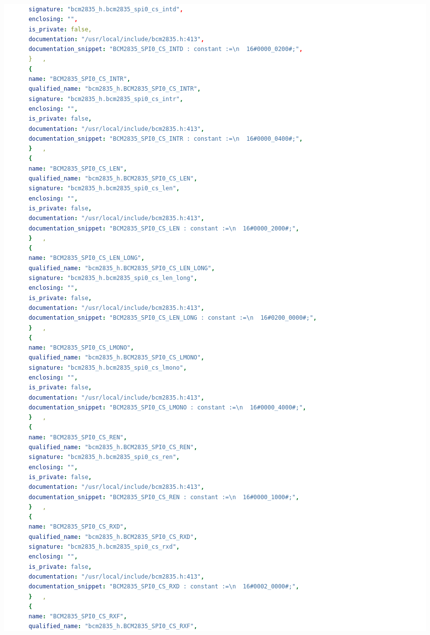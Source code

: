 ```yaml
       signature: "bcm2835_h.bcm2835_spi0_cs_intd",
       enclosing: "",
       is_private: false,
       documentation: "/usr/local/include/bcm2835.h:413",
       documentation_snippet: "BCM2835_SPI0_CS_INTD : constant :=\n  16#0000_0200#;",
       }   ,
       {
       name: "BCM2835_SPI0_CS_INTR",
       qualified_name: "bcm2835_h.BCM2835_SPI0_CS_INTR",
       signature: "bcm2835_h.bcm2835_spi0_cs_intr",
       enclosing: "",
       is_private: false,
       documentation: "/usr/local/include/bcm2835.h:413",
       documentation_snippet: "BCM2835_SPI0_CS_INTR : constant :=\n  16#0000_0400#;",
       }   ,
       {
       name: "BCM2835_SPI0_CS_LEN",
       qualified_name: "bcm2835_h.BCM2835_SPI0_CS_LEN",
       signature: "bcm2835_h.bcm2835_spi0_cs_len",
       enclosing: "",
       is_private: false,
       documentation: "/usr/local/include/bcm2835.h:413",
       documentation_snippet: "BCM2835_SPI0_CS_LEN : constant :=\n  16#0000_2000#;",
       }   ,
       {
       name: "BCM2835_SPI0_CS_LEN_LONG",
       qualified_name: "bcm2835_h.BCM2835_SPI0_CS_LEN_LONG",
       signature: "bcm2835_h.bcm2835_spi0_cs_len_long",
       enclosing: "",
       is_private: false,
       documentation: "/usr/local/include/bcm2835.h:413",
       documentation_snippet: "BCM2835_SPI0_CS_LEN_LONG : constant :=\n  16#0200_0000#;",
       }   ,
       {
       name: "BCM2835_SPI0_CS_LMONO",
       qualified_name: "bcm2835_h.BCM2835_SPI0_CS_LMONO",
       signature: "bcm2835_h.bcm2835_spi0_cs_lmono",
       enclosing: "",
       is_private: false,
       documentation: "/usr/local/include/bcm2835.h:413",
       documentation_snippet: "BCM2835_SPI0_CS_LMONO : constant :=\n  16#0000_4000#;",
       }   ,
       {
       name: "BCM2835_SPI0_CS_REN",
       qualified_name: "bcm2835_h.BCM2835_SPI0_CS_REN",
       signature: "bcm2835_h.bcm2835_spi0_cs_ren",
       enclosing: "",
       is_private: false,
       documentation: "/usr/local/include/bcm2835.h:413",
       documentation_snippet: "BCM2835_SPI0_CS_REN : constant :=\n  16#0000_1000#;",
       }   ,
       {
       name: "BCM2835_SPI0_CS_RXD",
       qualified_name: "bcm2835_h.BCM2835_SPI0_CS_RXD",
       signature: "bcm2835_h.bcm2835_spi0_cs_rxd",
       enclosing: "",
       is_private: false,
       documentation: "/usr/local/include/bcm2835.h:413",
       documentation_snippet: "BCM2835_SPI0_CS_RXD : constant :=\n  16#0002_0000#;",
       }   ,
       {
       name: "BCM2835_SPI0_CS_RXF",
       qualified_name: "bcm2835_h.BCM2835_SPI0_CS_RXF",
```